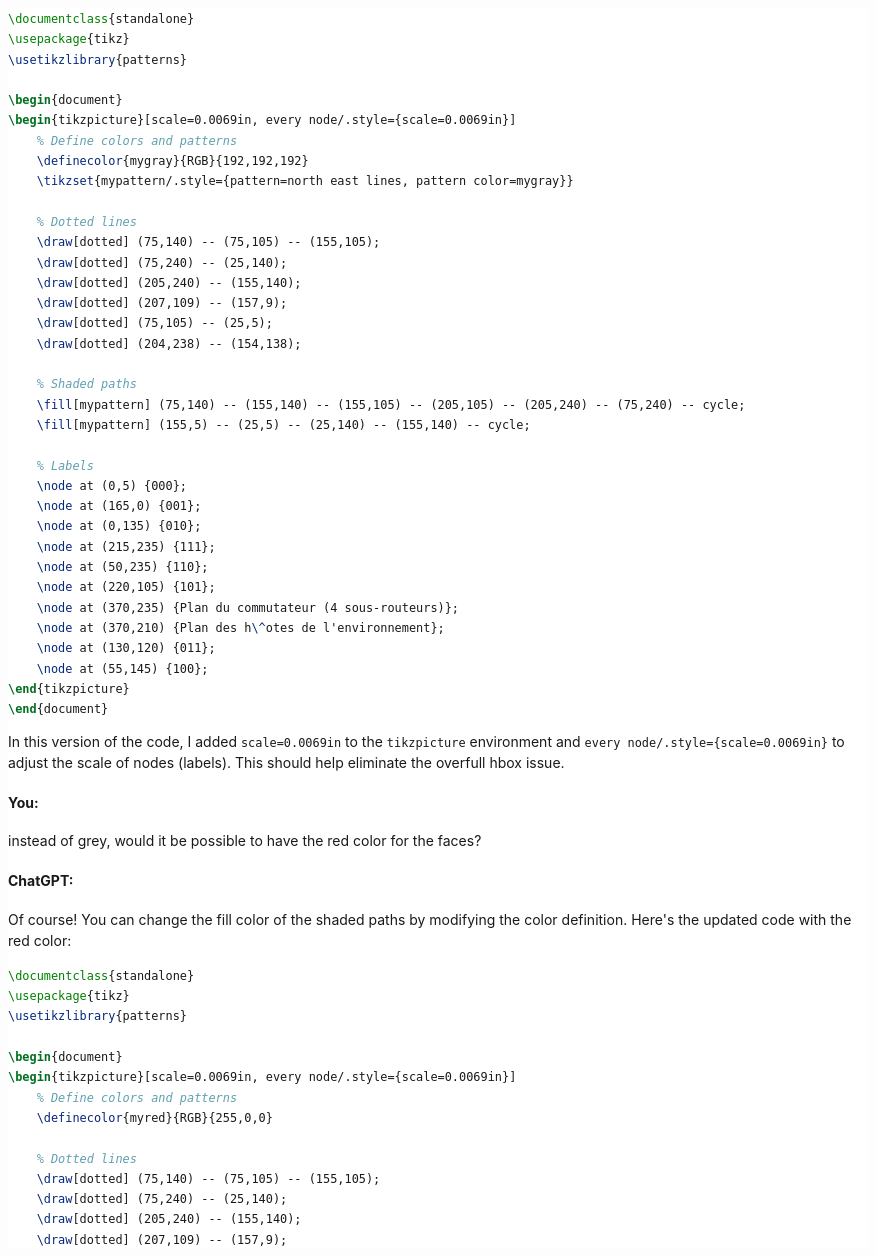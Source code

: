 ```latex
\documentclass{standalone}
\usepackage{tikz}
\usetikzlibrary{patterns}

\begin{document}
\begin{tikzpicture}[scale=0.0069in, every node/.style={scale=0.0069in}]
    % Define colors and patterns
    \definecolor{mygray}{RGB}{192,192,192}
    \tikzset{mypattern/.style={pattern=north east lines, pattern color=mygray}}
    
    % Dotted lines
    \draw[dotted] (75,140) -- (75,105) -- (155,105);
    \draw[dotted] (75,240) -- (25,140);
    \draw[dotted] (205,240) -- (155,140);
    \draw[dotted] (207,109) -- (157,9);
    \draw[dotted] (75,105) -- (25,5);
    \draw[dotted] (204,238) -- (154,138);
    
    % Shaded paths
    \fill[mypattern] (75,140) -- (155,140) -- (155,105) -- (205,105) -- (205,240) -- (75,240) -- cycle;
    \fill[mypattern] (155,5) -- (25,5) -- (25,140) -- (155,140) -- cycle;
    
    % Labels
    \node at (0,5) {000};
    \node at (165,0) {001};
    \node at (0,135) {010};
    \node at (215,235) {111};
    \node at (50,235) {110};
    \node at (220,105) {101};
    \node at (370,235) {Plan du commutateur (4 sous-routeurs)};
    \node at (370,210) {Plan des h\^otes de l'environnement};
    \node at (130,120) {011};
    \node at (55,145) {100};
\end{tikzpicture}
\end{document}
```

In this version of the code, I added `scale=0.0069in` to the `tikzpicture` environment and `every node/.style={scale=0.0069in}` to adjust the scale of nodes (labels). This should help eliminate the overfull hbox issue.


#### You:
instead of grey, would it be possible to have the red color for the faces?

#### ChatGPT:
Of course! You can change the fill color of the shaded paths by modifying the color definition. Here's the updated code with the red color:

```latex
\documentclass{standalone}
\usepackage{tikz}
\usetikzlibrary{patterns}

\begin{document}
\begin{tikzpicture}[scale=0.0069in, every node/.style={scale=0.0069in}]
    % Define colors and patterns
    \definecolor{myred}{RGB}{255,0,0}
    
    % Dotted lines
    \draw[dotted] (75,140) -- (75,105) -- (155,105);
    \draw[dotted] (75,240) -- (25,140);
    \draw[dotted] (205,240) -- (155,140);
    \draw[dotted] (207,109) -- (157,9);
```